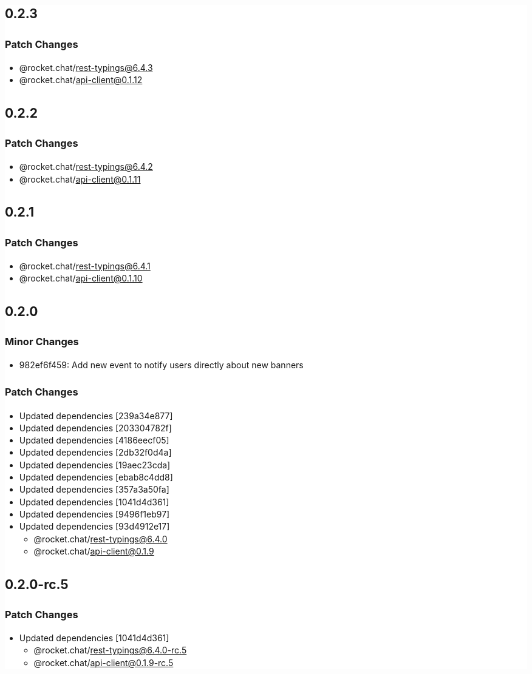 ## 0.2.3

### Patch Changes

- @rocket.chat/rest-typings@6.4.3
- @rocket.chat/api-client@0.1.12

## 0.2.2

### Patch Changes

- @rocket.chat/rest-typings@6.4.2
- @rocket.chat/api-client@0.1.11

## 0.2.1

### Patch Changes

- @rocket.chat/rest-typings@6.4.1
- @rocket.chat/api-client@0.1.10

## 0.2.0

### Minor Changes

- 982ef6f459: Add new event to notify users directly about new banners

### Patch Changes

- Updated dependencies [239a34e877]
- Updated dependencies [203304782f]
- Updated dependencies [4186eecf05]
- Updated dependencies [2db32f0d4a]
- Updated dependencies [19aec23cda]
- Updated dependencies [ebab8c4dd8]
- Updated dependencies [357a3a50fa]
- Updated dependencies [1041d4d361]
- Updated dependencies [9496f1eb97]
- Updated dependencies [93d4912e17]
  - @rocket.chat/rest-typings@6.4.0
  - @rocket.chat/api-client@0.1.9

## 0.2.0-rc.5

### Patch Changes

- Updated dependencies [1041d4d361]
  - @rocket.chat/rest-typings@6.4.0-rc.5
  - @rocket.chat/api-client@0.1.9-rc.5
